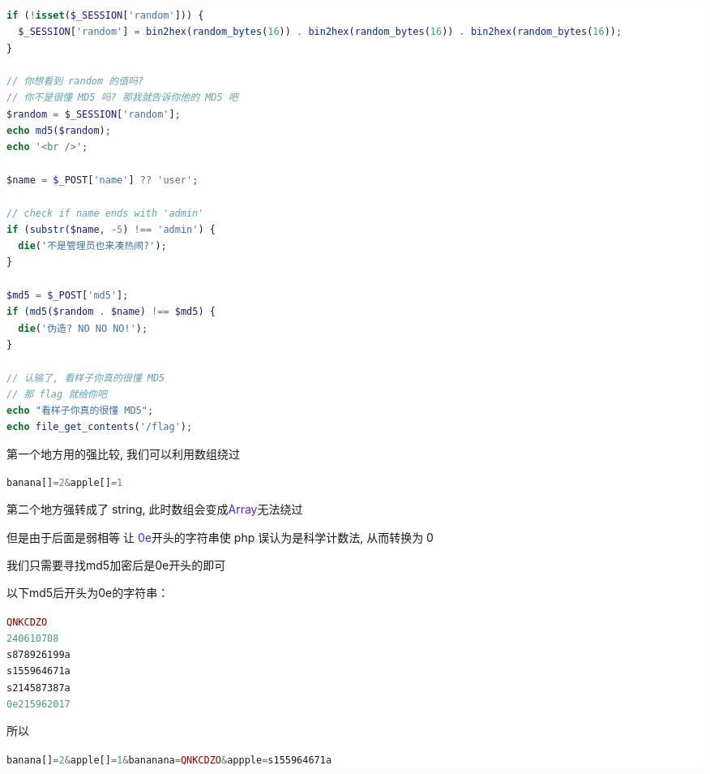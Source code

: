 ```php
if (!isset($_SESSION['random'])) {
  $_SESSION['random'] = bin2hex(random_bytes(16)) . bin2hex(random_bytes(16)) . bin2hex(random_bytes(16));
}

// 你想看到 random 的值吗?
// 你不是很懂 MD5 吗? 那我就告诉你他的 MD5 吧
$random = $_SESSION['random'];
echo md5($random);
echo '<br />';

$name = $_POST['name'] ?? 'user';

// check if name ends with 'admin'
if (substr($name, -5) !== 'admin') {
  die('不是管理员也来凑热闹?');
}

$md5 = $_POST['md5'];
if (md5($random . $name) !== $md5) {
  die('伪造? NO NO NO!');
}

// 认输了, 看样子你真的很懂 MD5
// 那 flag 就给你吧
echo "看样子你真的很懂 MD5";
echo file_get_contents('/flag');
```

第一个地方用的强比较, 我们可以利用数组绕过

```php
banana[]=2&apple[]=1
```

第二个地方强转成了 string, 此时数组会变成<font style="color:#601BDE;">Array</font>无法绕过

但是由于后面是弱相等 让 <font style="color:#601BDE;">0e</font>开头的字符串使 php 误认为是科学计数法, 从而转换为 0

我们只需要寻找md5加密后是0e开头的即可

以下md5后开头为0e的字符串：

```php
QNKCDZO
240610708
s878926199a
s155964671a
s214587387a
0e215962017
```

所以

```php
banana[]=2&apple[]=1&bananana=QNKCDZO&appple=s155964671a
```
